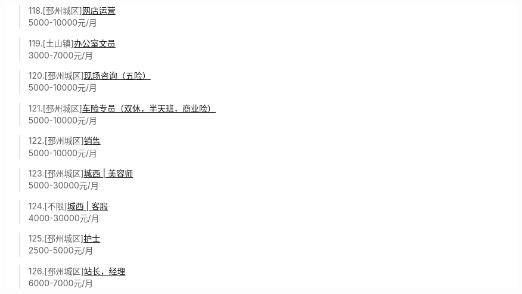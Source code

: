 >118.[邳州城区][网店运营](https://www.pizhouzhipin.com/job/27372)<br>
>5000-10000元/月

>119.[土山镇][办公室文员](https://www.pizhouzhipin.com/job/34059)<br>
>3000-7000元/月

>120.[邳州城区][现场咨询（五险）](https://www.pizhouzhipin.com/job/31927)<br>
>5000-10000元/月

>121.[邳州城区][车险专员（双休，半天班，商业险）](https://www.pizhouzhipin.com/job/27599)<br>
>5000-10000元/月

>122.[邳州城区][销售](https://www.pizhouzhipin.com/job/31965)<br>
>5000-10000元/月

>123.[邳州城区][城西 | 美容师](https://www.pizhouzhipin.com/job/34921)<br>
>5000-30000元/月

>124.[不限][城西 | 客服](https://www.pizhouzhipin.com/job/34941)<br>
>4000-30000元/月

>125.[邳州城区][护士](https://www.pizhouzhipin.com/job/34817)<br>
>2500-5000元/月

>126.[邳州城区][站长，经理](https://www.pizhouzhipin.com/job/34769)<br>
>6000-7000元/月

